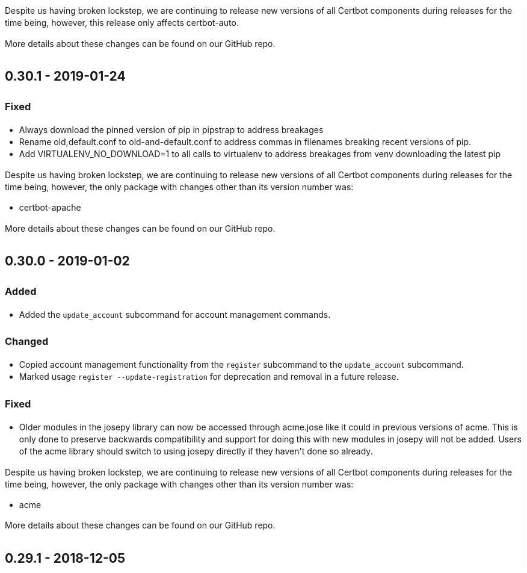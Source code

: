 Despite us having broken lockstep, we are continuing to release new versions of
all Certbot components during releases for the time being, however, this
release only affects certbot-auto.

More details about these changes can be found on our GitHub repo.

## 0.30.1 - 2019-01-24

### Fixed

* Always download the pinned version of pip in pipstrap to address breakages
* Rename old,default.conf to old-and-default.conf to address commas in filenames
  breaking recent versions of pip.
* Add VIRTUALENV_NO_DOWNLOAD=1 to all calls to virtualenv to address breakages
  from venv downloading the latest pip

Despite us having broken lockstep, we are continuing to release new versions of
all Certbot components during releases for the time being, however, the only
package with changes other than its version number was:

* certbot-apache

More details about these changes can be found on our GitHub repo.

## 0.30.0 - 2019-01-02

### Added

* Added the `update_account` subcommand for account management commands.

### Changed

* Copied account management functionality from the `register` subcommand
  to the `update_account` subcommand.
* Marked usage `register --update-registration` for deprecation and
  removal in a future release.

### Fixed

* Older modules in the josepy library can now be accessed through acme.jose
  like it could in previous versions of acme. This is only done to preserve
  backwards compatibility and support for doing this with new modules in josepy
  will not be added. Users of the acme library should switch to using josepy
  directly if they haven't done so already.

Despite us having broken lockstep, we are continuing to release new versions of
all Certbot components during releases for the time being, however, the only
package with changes other than its version number was:

* acme

More details about these changes can be found on our GitHub repo.

## 0.29.1 - 2018-12-05
